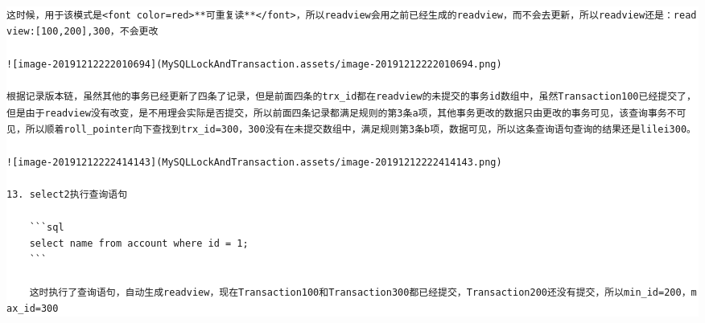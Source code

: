     这时候，用于该模式是<font color=red>**可重复读**</font>，所以readview会用之前已经生成的readview，而不会去更新，所以readview还是：readview:[100,200],300，不会更改

    ![image-20191212222010694](MySQLLockAndTransaction.assets/image-20191212222010694.png)

    根据记录版本链，虽然其他的事务已经更新了四条了记录，但是前面四条的trx_id都在readview的未提交的事务id数组中，虽然Transaction100已经提交了，但是由于readview没有改变，是不用理会实际是否提交，所以前面四条记录都满足规则的第3条a项，其他事务更改的数据只由更改的事务可见，该查询事务不可见，所以顺着roll_pointer向下查找到trx_id=300，300没有在未提交数组中，满足规则第3条b项，数据可见，所以这条查询语句查询的结果还是lilei300。

    ![image-20191212222414143](MySQLLockAndTransaction.assets/image-20191212222414143.png)

    13. select2执行查询语句

        ```sql
        select name from account where id = 1;
        ```

        这时执行了查询语句，自动生成readview，现在Transaction100和Transaction300都已经提交，Transaction200还没有提交，所以min_id=200，max_id=300
